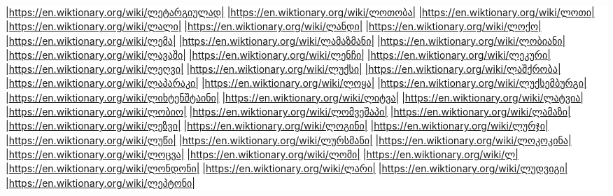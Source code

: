 |https://en.wiktionary.org/wiki/ლეტარგიულად|
|https://en.wiktionary.org/wiki/ლოთობა|
|https://en.wiktionary.org/wiki/ლოთი|
|https://en.wiktionary.org/wiki/ლალი|
|https://en.wiktionary.org/wiki/ლანდი|
|https://en.wiktionary.org/wiki/ლოქო|
|https://en.wiktionary.org/wiki/ლემა|
|https://en.wiktionary.org/wiki/ლამაზმანი|
|https://en.wiktionary.org/wiki/ლობიანი|
|https://en.wiktionary.org/wiki/ლავაში|
|https://en.wiktionary.org/wiki/ლენჩი|
|https://en.wiktionary.org/wiki/ლეკური|
|https://en.wiktionary.org/wiki/ლეღვი|
|https://en.wiktionary.org/wiki/ლუქსი|
|https://en.wiktionary.org/wiki/ლაშქრობა|
|https://en.wiktionary.org/wiki/ლაპარაკი|
|https://en.wiktionary.org/wiki/ლოყა|
|https://en.wiktionary.org/wiki/ლუქსემბურგი|
|https://en.wiktionary.org/wiki/ლიხტენშტაინი|
|https://en.wiktionary.org/wiki/ლიტვა|
|https://en.wiktionary.org/wiki/ლატვია|
|https://en.wiktionary.org/wiki/ლობიო|
|https://en.wiktionary.org/wiki/ლომვეშაპი|
|https://en.wiktionary.org/wiki/ლამაზი|
|https://en.wiktionary.org/wiki/ლეზვი|
|https://en.wiktionary.org/wiki/ლოგინი|
|https://en.wiktionary.org/wiki/ლურჯი|
|https://en.wiktionary.org/wiki/ლუწი|
|https://en.wiktionary.org/wiki/ლურსმანი|
|https://en.wiktionary.org/wiki/ლოკოკინა|
|https://en.wiktionary.org/wiki/ლოცვა|
|https://en.wiktionary.org/wiki/ლომი|
|https://en.wiktionary.org/wiki/ლ|
|https://en.wiktionary.org/wiki/ლონდონი|
|https://en.wiktionary.org/wiki/ლარი|
|https://en.wiktionary.org/wiki/ლუდვიგი|
|https://en.wiktionary.org/wiki/ლეპტონი|